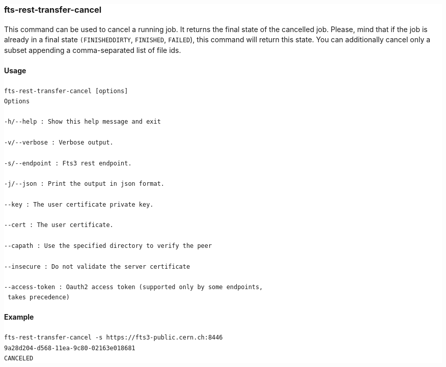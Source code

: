 ### fts-rest-transfer-cancel

This command can be used to cancel a running job. It returns the final state of
the cancelled job. Please, mind that if the job is already in a final state
`(FINISHEDDIRTY`, `FINISHED`, `FAILED`), this command will return this state.
You can additionally cancel only a subset appending a comma-separated list of
file ids.

#### Usage

```shell
fts-rest-transfer-cancel [options]
Options

-h/--help : Show this help message and exit

-v/--verbose : Verbose output.

-s/--endpoint : Fts3 rest endpoint.

-j/--json : Print the output in json format.

--key : The user certificate private key.

--cert : The user certificate.

--capath : Use the specified directory to verify the peer

--insecure : Do not validate the server certificate

--access-token : Oauth2 access token (supported only by some endpoints,
 takes precedence)
```

#### Example

```shell
fts-rest-transfer-cancel -s https://fts3-public.cern.ch:8446
9a28d204-d568-11ea-9c80-02163e018681
CANCELED
```


